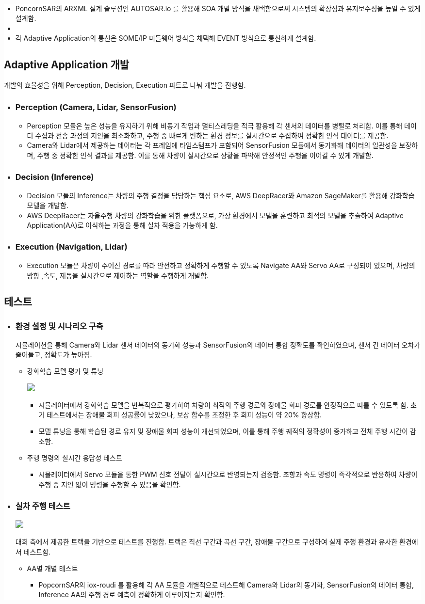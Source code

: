- PoncornSAR의 ARXML 설계 솔루션인 AUTOSAR.io 를 활용해 SOA 개발 방식을 채택함으로써 시스템의 확장성과 유지보수성을 높일 수 있게 설계함.
- 
- 각 Adaptive Application의 통신은 SOME/IP 미들웨어 방식을 채택해 EVENT 방식으로 통신하게 설계함.


## Adaptive Application 개발
개발의 효율성을 위해 Perception, Decision, Execution 파트로 나눠 개발을 진행함.
- ### Perception (Camera, Lidar, SensorFusion)
    
    - Perception 모듈은 높은 성능을 유지하기 위해 비동기 작업과 멀티스레딩을 적극 활용해 각 센서의 데이터를 병렬로 처리함. 이를 통해 데이터 수집과 전송 과정의 지연을 최소화하고, 주행 중 빠르게 변하는 환경 정보를 실시간으로 수집하여 정확한 인식 데이터를 제공함.
    - Camera와 Lidar에서 제공하는 데이터는 각 프레임에 타임스탬프가 포함되어 SensorFusion 모듈에서 동기화해 데이터의 일관성을 보장하며, 주행 중 정확한 인식 결과를 제공함. 이를 통해 차량이 실시간으로 상황을 파악해 안정적인 주행을 이어갈 수 있게 개발함.

- ### Decision (Inference)
    - Decision 모듈의 Inference는 차량의 주행 결정을 담당하는 핵심 요소로, AWS DeepRacer와 Amazon SageMaker를 활용해 강화학습 모델을 개발함.
    - AWS DeepRacer는 자율주행 차량의 강화학습을 위한 플랫폼으로, 가상 환경에서 모델을 훈련하고 최적의 모델을 추출하여 Adaptive Application(AA)로 이식하는 과정을 통해 실차 적용을 가능하게 함.

- ### Execution (Navigation, Lidar)
    - Execution 모듈은 차량이 주어진 경로를 따라 안전하고 정확하게 주행할 수 있도록 Navigate AA와 Servo AA로 구성되어 있으며, 차량의 방향 ,속도, 제동을 실시간으로 제어하는 역할을 수행하게 개발함.

## 테스트

- ### 환경 설정 및 시나리오 구축
    
    시뮬레이션을 통해 Camera와 Lidar 센서 데이터의 동기화 성능과 SensorFusion의 데이터 통합 정확도를 확인하였으며, 센서 간 데이터 오차가 줄어들고, 정확도가 높아짐.
    
    - 강화학습 모델 평가 및 튜닝
            <p align="left">
              <img src = "etc/모델학습.png" height="250">
            </p>
        - 시뮬레이터에서 강화학습 모델을 반복적으로 평가하여 차량이 최적의 주행 경로와 장애물 회피 경로를 안정적으로 따를 수 있도록 함. 
        초기 테스트에서는 장애물 회피 성공률이 낮았으나, 보상 함수를 조정한 후 회피 성능이 약 20% 향상함.

        - 모델 튜닝을 통해 학습된 경로 유지 및 장애물 회피 성능이 개선되었으며, 이를 통해 주행 궤적의 정확성이 증가하고 전체 주행 시간이 감소함.

    - 주행 명령의 실시간 응답성 테스트
        
        - 시뮬레이터에서 Servo 모듈을 통한 PWM 신호 전달이 실시간으로 반영되는지 검증함. 조향과 속도 명령이 즉각적으로 반응하여 차량이 주행 중 지연 없이 명령을 수행할 수 있음을 확인함.
        
- ### 실차 주행 테스트
    <p align="left">
      <img src = "etc/실차테스트.png" height="250">
    </p>
    대회 측에서 제공한 트랙을 기반으로 테스트를 진행함. 트랙은 직선 구간과 곡선 구간, 장애물 구간으로 구성하여 실제 주행 환경과 유사한 환경에서 테스트함.
  
    - AA별 개별 테스트
        
        - PopcornSAR의 iox-roudi 를 활용해 각 AA 모듈을 개별적으로 테스트해 Camera와 Lidar의 동기화, SensorFusion의 데이터 통합, Inference AA의 주행 경로 예측이 정확하게 이루어지는지 확인함.
        